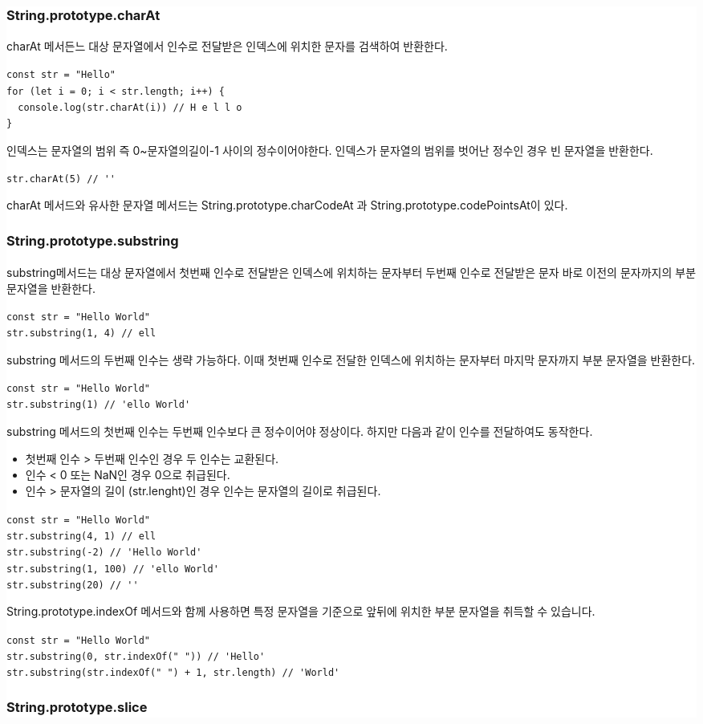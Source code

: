 ### String.prototype.charAt

charAt 메서든느 대상 문자열에서 인수로 전달받은 인덱스에 위치한 문자를 검색하여 반환한다.

```tsx
const str = "Hello"
for (let i = 0; i < str.length; i++) {
  console.log(str.charAt(i)) // H e l l o
}
```

인덱스는 문자열의 범위 즉 0~문자열의길이-1 사이의 정수이어야한다. 인덱스가 문자열의 범위를 벗어난 정수인 경우 빈 문자열을 반환한다.

```tsx
str.charAt(5) // ''
```

charAt 메서드와 유사한 문자열 메서드는 String.prototype.charCodeAt 과 String.prototype.codePointsAt이 있다.

### String.prototype.substring

substring메서드는 대상 문자열에서 첫번째 인수로 전달받은 인덱스에 위치하는 문자부터 두번째 인수로 전달받은 문자 바로 이전의 문자까지의 부분 문자열을 반환한다.

```tsx
const str = "Hello World"
str.substring(1, 4) // ell
```

substring 메서드의 두번째 인수는 생략 가능하다. 이때 첫번째 인수로 전달한 인덱스에 위치하는 문자부터 마지막 문자까지 부분 문자열을 반환한다.

```tsx
const str = "Hello World"
str.substring(1) // 'ello World'
```

substring 메서드의 첫번째 인수는 두번째 인수보다 큰 정수이어야 정상이다. 하지만 다음과 같이 인수를 전달하여도 동작한다.

- 첫번째 인수 > 두번째 인수인 경우 두 인수는 교환된다.
- 인수 < 0 또는 NaN인 경우 0으로 취급된다.
- 인수 > 문자열의 길이 (str.lenght)인 경우 인수는 문자열의 길이로 취급된다.

```tsx
const str = "Hello World"
str.substring(4, 1) // ell
str.substring(-2) // 'Hello World'
str.substring(1, 100) // 'ello World'
str.substring(20) // ''
```

String.prototype.indexOf 메서드와 함께 사용하면 특정 문자열을 기준으로 앞뒤에 위치한 부분 문자열을 취득할 수 있습니다.

```tsx
const str = "Hello World"
str.substring(0, str.indexOf(" ")) // 'Hello'
str.substring(str.indexOf(" ") + 1, str.length) // 'World'
```

### String.prototype.slice
